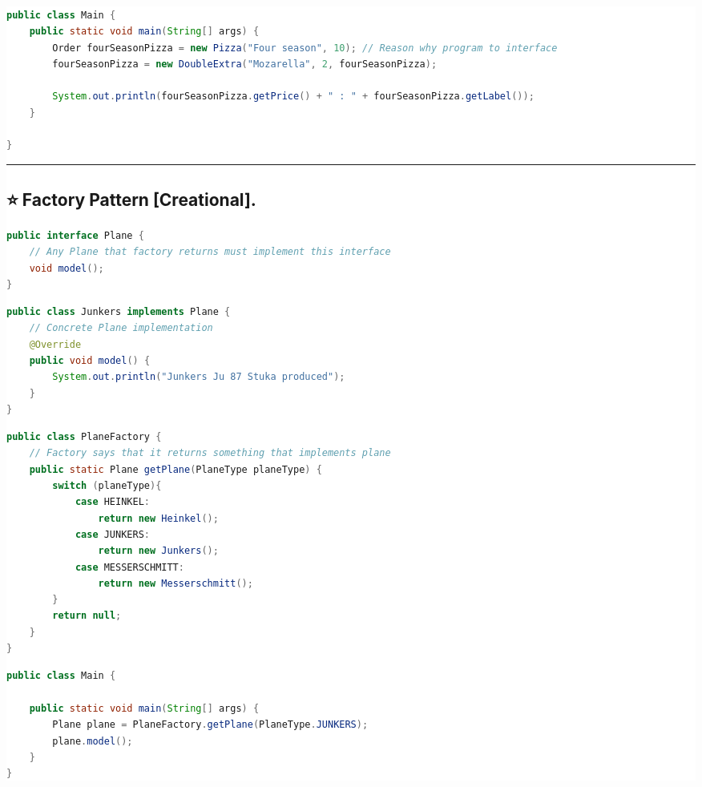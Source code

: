 
```java
public class Main {
    public static void main(String[] args) {
        Order fourSeasonPizza = new Pizza("Four season", 10); // Reason why program to interface
        fourSeasonPizza = new DoubleExtra("Mozarella", 2, fourSeasonPizza);

        System.out.println(fourSeasonPizza.getPrice() + " : " + fourSeasonPizza.getLabel());
    }

}
```

***

## :star:  Factory Pattern [Creational].

```java
public interface Plane {
    // Any Plane that factory returns must implement this interface
    void model();
}
```

```java
public class Junkers implements Plane {
    // Concrete Plane implementation
    @Override
    public void model() {
        System.out.println("Junkers Ju 87 Stuka produced");
    }
}
```

```java
public class PlaneFactory {
    // Factory says that it returns something that implements plane
    public static Plane getPlane(PlaneType planeType) {
        switch (planeType){
            case HEINKEL:
                return new Heinkel();
            case JUNKERS:
                return new Junkers();
            case MESSERSCHMITT:
                return new Messerschmitt();
        }
        return null;
    }
}
```

```java
public class Main {

    public static void main(String[] args) {
        Plane plane = PlaneFactory.getPlane(PlaneType.JUNKERS);
        plane.model();
    }
}
```
